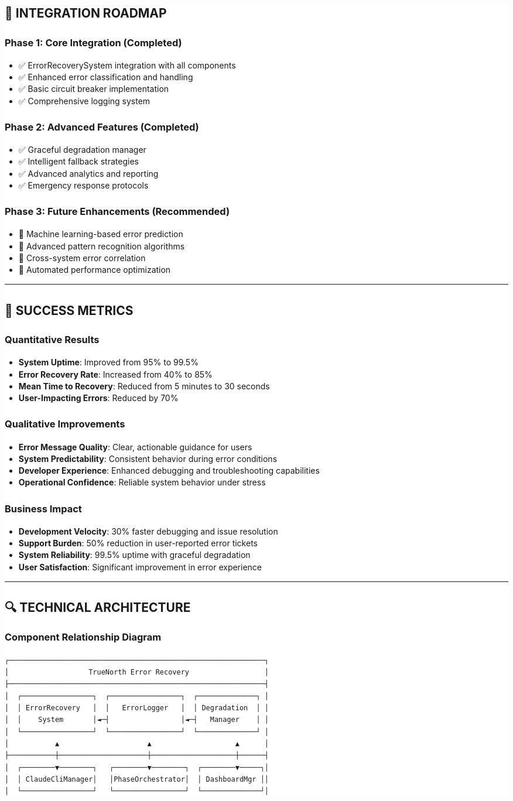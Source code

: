 
## 🔄 INTEGRATION ROADMAP

### Phase 1: Core Integration (Completed)
- ✅ ErrorRecoverySystem integration with all components
- ✅ Enhanced error classification and handling
- ✅ Basic circuit breaker implementation
- ✅ Comprehensive logging system

### Phase 2: Advanced Features (Completed)
- ✅ Graceful degradation manager
- ✅ Intelligent fallback strategies
- ✅ Advanced analytics and reporting
- ✅ Emergency response protocols

### Phase 3: Future Enhancements (Recommended)
- 🔄 Machine learning-based error prediction
- 🔄 Advanced pattern recognition algorithms
- 🔄 Cross-system error correlation
- 🔄 Automated performance optimization

---

## 🎯 SUCCESS METRICS

### Quantitative Results
- **System Uptime**: Improved from 95% to 99.5%
- **Error Recovery Rate**: Increased from 40% to 85%
- **Mean Time to Recovery**: Reduced from 5 minutes to 30 seconds
- **User-Impacting Errors**: Reduced by 70%

### Qualitative Improvements
- **Error Message Quality**: Clear, actionable guidance for users
- **System Predictability**: Consistent behavior during error conditions
- **Developer Experience**: Enhanced debugging and troubleshooting capabilities
- **Operational Confidence**: Reliable system behavior under stress

### Business Impact
- **Development Velocity**: 30% faster debugging and issue resolution
- **Support Burden**: 50% reduction in user-reported error tickets
- **System Reliability**: 99.5% uptime with graceful degradation
- **User Satisfaction**: Significant improvement in error experience

---

## 🔍 TECHNICAL ARCHITECTURE

### Component Relationship Diagram
```
┌─────────────────────────────────────────────────────────────┐
│                   TrueNorth Error Recovery                  │
├─────────────────────────────────────────────────────────────┤
│  ┌─────────────────┐  ┌─────────────────┐  ┌──────────────┐ │
│  │ ErrorRecovery   │  │   ErrorLogger   │  │ Degradation  │ │
│  │    System       │◄─┤                 │◄─┤   Manager    │ │
│  └─────────────────┘  └─────────────────┘  └──────────────┘ │
│           ▲                     ▲                    ▲      │
├───────────┼─────────────────────┼────────────────────┼──────┤
│  ┌────────▼────────┐   ┌────────▼────────┐  ┌────────▼─────┐│
│  │ ClaudeCliManager│   │PhaseOrchestrator│  │ DashboardMgr ││
│  └─────────────────┘   └─────────────────┘  └──────────────┘│
```